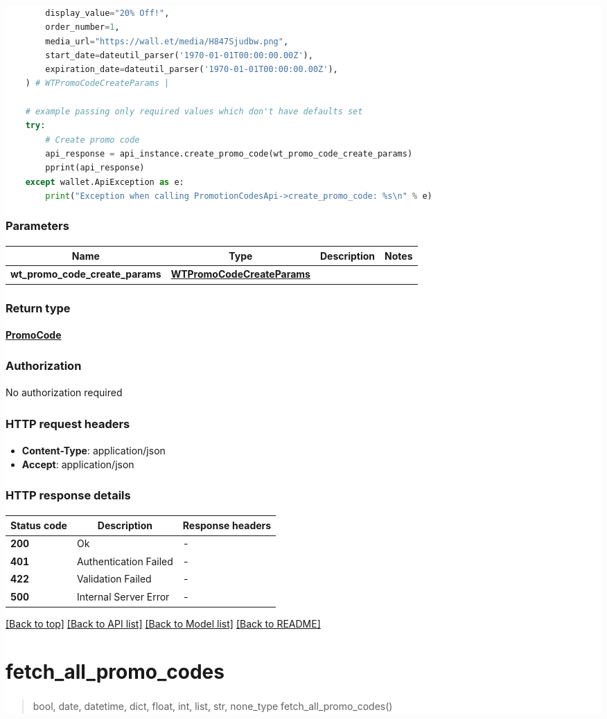 ```python
        display_value="20% Off!",
        order_number=1,
        media_url="https://wall.et/media/H847Sjudbw.png",
        start_date=dateutil_parser('1970-01-01T00:00:00.00Z'),
        expiration_date=dateutil_parser('1970-01-01T00:00:00.00Z'),
    ) # WTPromoCodeCreateParams | 

    # example passing only required values which don't have defaults set
    try:
        # Create promo code
        api_response = api_instance.create_promo_code(wt_promo_code_create_params)
        pprint(api_response)
    except wallet.ApiException as e:
        print("Exception when calling PromotionCodesApi->create_promo_code: %s\n" % e)
```


### Parameters

Name | Type | Description  | Notes
------------- | ------------- | ------------- | -------------
 **wt_promo_code_create_params** | [**WTPromoCodeCreateParams**](WTPromoCodeCreateParams.md)|  |

### Return type

[**PromoCode**](PromoCode.md)

### Authorization

No authorization required

### HTTP request headers

 - **Content-Type**: application/json
 - **Accept**: application/json


### HTTP response details

| Status code | Description | Response headers |
|-------------|-------------|------------------|
**200** | Ok |  -  |
**401** | Authentication Failed |  -  |
**422** | Validation Failed |  -  |
**500** | Internal Server Error |  -  |

[[Back to top]](#) [[Back to API list]](../README.md#documentation-for-api-endpoints) [[Back to Model list]](../README.md#documentation-for-models) [[Back to README]](../README.md)

# **fetch_all_promo_codes**
> bool, date, datetime, dict, float, int, list, str, none_type fetch_all_promo_codes()
